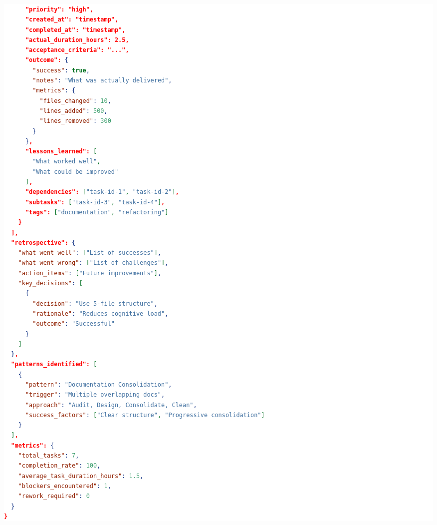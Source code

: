 ```json
      "priority": "high",
      "created_at": "timestamp",
      "completed_at": "timestamp",
      "actual_duration_hours": 2.5,
      "acceptance_criteria": "...",
      "outcome": {
        "success": true,
        "notes": "What was actually delivered",
        "metrics": {
          "files_changed": 10,
          "lines_added": 500,
          "lines_removed": 300
        }
      },
      "lessons_learned": [
        "What worked well",
        "What could be improved"
      ],
      "dependencies": ["task-id-1", "task-id-2"],
      "subtasks": ["task-id-3", "task-id-4"],
      "tags": ["documentation", "refactoring"]
    }
  ],
  "retrospective": {
    "what_went_well": ["List of successes"],
    "what_went_wrong": ["List of challenges"],
    "action_items": ["Future improvements"],
    "key_decisions": [
      {
        "decision": "Use 5-file structure",
        "rationale": "Reduces cognitive load",
        "outcome": "Successful"
      }
    ]
  },
  "patterns_identified": [
    {
      "pattern": "Documentation Consolidation",
      "trigger": "Multiple overlapping docs",
      "approach": "Audit, Design, Consolidate, Clean",
      "success_factors": ["Clear structure", "Progressive consolidation"]
    }
  ],
  "metrics": {
    "total_tasks": 7,
    "completion_rate": 100,
    "average_task_duration_hours": 1.5,
    "blockers_encountered": 1,
    "rework_required": 0
  }
}
```
